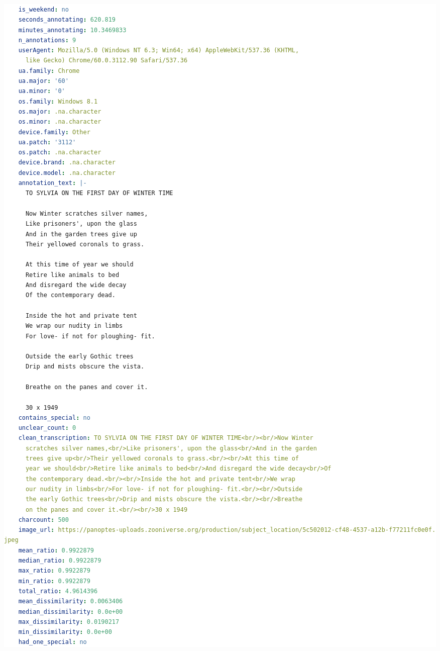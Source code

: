 ```yaml
    is_weekend: no
    seconds_annotating: 620.819
    minutes_annotating: 10.3469833
    n_annotations: 9
    userAgent: Mozilla/5.0 (Windows NT 6.3; Win64; x64) AppleWebKit/537.36 (KHTML,
      like Gecko) Chrome/60.0.3112.90 Safari/537.36
    ua.family: Chrome
    ua.major: '60'
    ua.minor: '0'
    os.family: Windows 8.1
    os.major: .na.character
    os.minor: .na.character
    device.family: Other
    ua.patch: '3112'
    os.patch: .na.character
    device.brand: .na.character
    device.model: .na.character
    annotation_text: |-
      TO SYLVIA ON THE FIRST DAY OF WINTER TIME

      Now Winter scratches silver names,
      Like prisoners', upon the glass
      And in the garden trees give up
      Their yellowed coronals to grass.

      At this time of year we should
      Retire like animals to bed
      And disregard the wide decay
      Of the contemporary dead.

      Inside the hot and private tent
      We wrap our nudity in limbs
      For love- if not for ploughing- fit.

      Outside the early Gothic trees
      Drip and mists obscure the vista.

      Breathe on the panes and cover it.

      30 x 1949
    contains_special: no
    unclear_count: 0
    clean_transcription: TO SYLVIA ON THE FIRST DAY OF WINTER TIME<br/><br/>Now Winter
      scratches silver names,<br/>Like prisoners', upon the glass<br/>And in the garden
      trees give up<br/>Their yellowed coronals to grass.<br/><br/>At this time of
      year we should<br/>Retire like animals to bed<br/>And disregard the wide decay<br/>Of
      the contemporary dead.<br/><br/>Inside the hot and private tent<br/>We wrap
      our nudity in limbs<br/>For love- if not for ploughing- fit.<br/><br/>Outside
      the early Gothic trees<br/>Drip and mists obscure the vista.<br/><br/>Breathe
      on the panes and cover it.<br/><br/>30 x 1949
    charcount: 500
    image_url: https://panoptes-uploads.zooniverse.org/production/subject_location/5c502012-cf48-4537-a12b-f77211fc0e0f.jpeg
    mean_ratio: 0.9922879
    median_ratio: 0.9922879
    max_ratio: 0.9922879
    min_ratio: 0.9922879
    total_ratio: 4.9614396
    mean_dissimilarity: 0.0063406
    median_dissimilarity: 0.0e+00
    max_dissimilarity: 0.0190217
    min_dissimilarity: 0.0e+00
    had_one_special: no
```